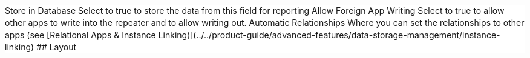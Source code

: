 </table>
</td>
<td width="21">
</td>
<td width="754">
</td>
</tr>
<tr>
<td width="172">
Store in Database

</td>
<td width="21">
</td>
<td width="754">
Select to true to store the data from this field for reporting

</td>
</tr>
<tr>
<td width="172">
Allow Foreign App Writing

</td>
<td width="21">
</td>
<td width="754">
Select to true to allow other apps to write into the repeater and to allow writing out.

</td>
</tr>
<tr>
<td width="172">
Automatic Relationships

</td>
<td width="21">
</td>
<td width="754">
Where you can set the relationships to other apps (see [Relational Apps & Instance Linking)](../../product-guide/advanced-features/data-storage-management/instance-linking)

</td>
</tr>
<tr>
<td width="172">
</td>
<td width="21">
</td>
<td width="754">
</td>
</tr>
<tr>
<td width="172">
## <a id="layout"> </a> Layout
